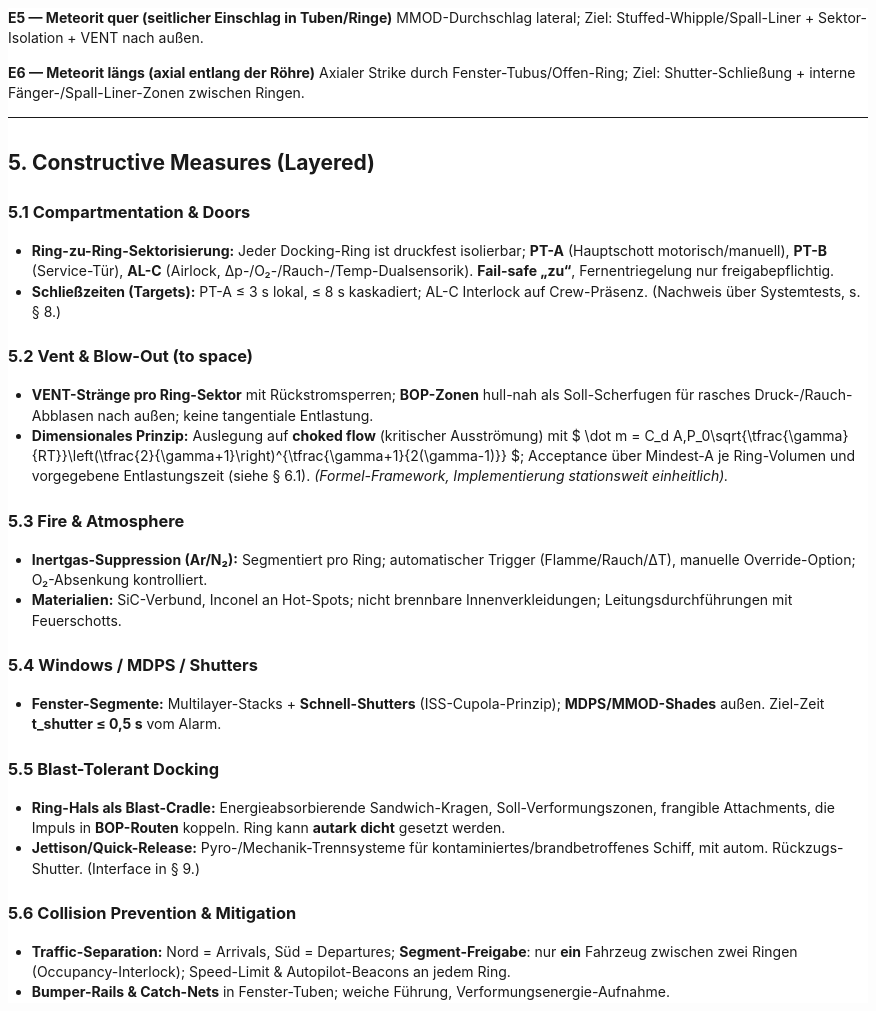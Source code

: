 **E5 — Meteorit quer (seitlicher Einschlag in Tuben/Ringe)**
MMOD-Durchschlag lateral; Ziel: Stuffed-Whipple/Spall-Liner + Sektor-Isolation + VENT nach außen.

**E6 — Meteorit längs (axial entlang der Röhre)**
Axialer Strike durch Fenster-Tubus/Offen-Ring; Ziel: Shutter-Schließung + interne Fänger-/Spall-Liner-Zonen zwischen Ringen.

---

## 5. Constructive Measures (Layered)

### 5.1 Compartmentation & Doors

* **Ring-zu-Ring-Sektorisierung:** Jeder Docking-Ring ist druckfest isolierbar; **PT-A** (Hauptschott motorisch/manuell), **PT-B** (Service-Tür), **AL-C** (Airlock, Δp-/O₂-/Rauch-/Temp-Dualsensorik). **Fail-safe „zu“**, Fernentriegelung nur freigabepflichtig.
* **Schließzeiten (Targets):** PT-A ≤ 3 s lokal, ≤ 8 s kaskadiert; AL-C Interlock auf Crew-Präsenz. (Nachweis über Systemtests, s. § 8.)

### 5.2 Vent & Blow-Out (to space)

* **VENT-Stränge pro Ring-Sektor** mit Rückstromsperren; **BOP-Zonen** hull-nah als Soll-Scherfugen für rasches Druck-/Rauch-Abblasen nach außen; keine tangentiale Entlastung.
* **Dimensionales Prinzip:** Auslegung auf **choked flow** (kritischer Ausströmung) mit \$ \dot m = C\_d A,P\_0\sqrt{\tfrac{\gamma}{RT}}\left(\tfrac{2}{\gamma+1}\right)^{\tfrac{\gamma+1}{2(\gamma-1)}} \$; Acceptance über Mindest-A je Ring-Volumen und vorgegebene Entlastungszeit (siehe § 6.1). *(Formel-Framework, Implementierung stationsweit einheitlich).*

### 5.3 Fire & Atmosphere

* **Inertgas-Suppression (Ar/N₂):** Segmentiert pro Ring; automatischer Trigger (Flamme/Rauch/ΔT), manuelle Override-Option; O₂-Absenkung kontrolliert.
* **Materialien:** SiC-Verbund, Inconel an Hot-Spots; nicht brennbare Innenverkleidungen; Leitungsdurchführungen mit Feuerschotts.

### 5.4 Windows / MDPS / Shutters

* **Fenster-Segmente:** Multilayer-Stacks + **Schnell-Shutters** (ISS-Cupola-Prinzip); **MDPS/MMOD-Shades** außen. Ziel-Zeit **t\_shutter ≤ 0,5 s** vom Alarm.

### 5.5 Blast-Tolerant Docking

* **Ring-Hals als Blast-Cradle:** Energieabsorbierende Sandwich-Kragen, Soll-Verformungszonen, frangible Attachments, die Impuls in **BOP-Routen** koppeln. Ring kann **autark dicht** gesetzt werden.
* **Jettison/Quick-Release:** Pyro-/Mechanik-Trennsysteme für kontaminiertes/brandbetroffenes Schiff, mit autom. Rückzugs-Shutter. (Interface in § 9.)

### 5.6 Collision Prevention & Mitigation

* **Traffic-Separation:** Nord = Arrivals, Süd = Departures; **Segment-Freigabe**: nur **ein** Fahrzeug zwischen zwei Ringen (Occupancy-Interlock); Speed-Limit & Autopilot-Beacons an jedem Ring.
* **Bumper-Rails & Catch-Nets** in Fenster-Tuben; weiche Führung, Verformungsenergie-Aufnahme.
